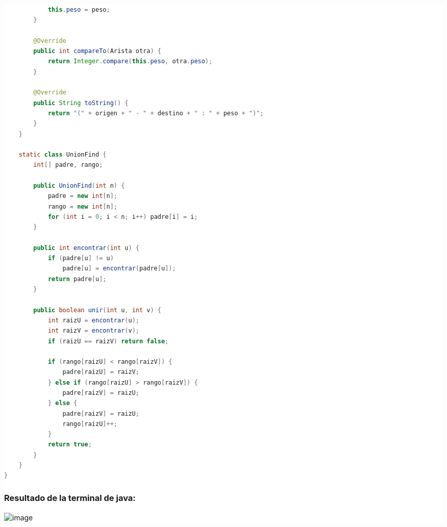 ```java
            this.peso = peso;
        }

        @Override
        public int compareTo(Arista otra) {
            return Integer.compare(this.peso, otra.peso);
        }

        @Override
        public String toString() {
            return "(" + origen + " - " + destino + " : " + peso + ")";
        }
    }

    static class UnionFind {
        int[] padre, rango;

        public UnionFind(int n) {
            padre = new int[n];
            rango = new int[n];
            for (int i = 0; i < n; i++) padre[i] = i;
        }

        public int encontrar(int u) {
            if (padre[u] != u)
                padre[u] = encontrar(padre[u]);
            return padre[u];
        }

        public boolean unir(int u, int v) {
            int raizU = encontrar(u);
            int raizV = encontrar(v);
            if (raizU == raizV) return false;

            if (rango[raizU] < rango[raizV]) {
                padre[raizU] = raizV;
            } else if (rango[raizU] > rango[raizV]) {
                padre[raizV] = raizU;
            } else {
                padre[raizV] = raizU;
                rango[raizU]++;
            }
            return true;
        }
    }
}

```
### Resultado de la terminal de java:
<img width="660" height="992" alt="image" src="https://github.com/user-attachments/assets/38ca2fa5-3242-41f8-af9a-b1f1082ed9cb" />


